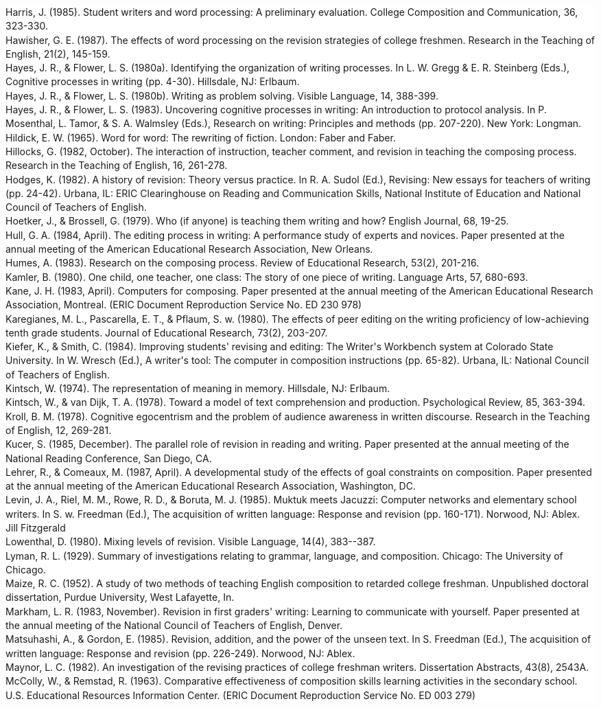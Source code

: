 Harris, J. (1985). Student writers and word processing: A preliminary evaluation. College Composition and Communication, 36, 323-330.   
Hawisher, G. E. (1987). The effects of word processing on the revision strategies of college freshmen. Research in the Teaching of English, 21(2), 145-159.   
Hayes, J. R., & Flower, L. S. (1980a). Identifying the organization of writing processes. In L. W. Gregg & E. R. Steinberg (Eds.), Cognitive processes in writing (pp. 4-30). Hillsdale, NJ: Erlbaum.   
Hayes, J. R., & Flower, L. S. (1980b). Writing as problem solving. Visible Language, 14, 388-399.   
Hayes, J. R., & Flower, L. S. (1983). Uncovering cognitive processes in writing: An introduction to protocol analysis. In P. Mosenthal, L. Tamor, & S. A. Walmsley (Eds.), Research on writing: Principles and methods (pp. 207-220). New York: Longman.   
Hildick, E. W. (1965). Word for word: The rewriting of fiction. London: Faber and Faber.   
Hillocks, G. (1982, October). The interaction of instruction, teacher comment, and revision in teaching the composing process. Research in the Teaching of English, 16, 261-278.   
Hodges, K. (1982). A history of revision: Theory versus practice. In R. A. Sudol (Ed.), Revising: New essays for teachers of writing (pp. 24-42). Urbana, IL: ERIC Clearinghouse on Reading and Communication Skills, National Institute of Education and National Council of Teachers of English.   
Hoetker, J., & Brossell, G. (1979). Who (if anyone) is teaching them writing and how? English Journal, 68, 19-25.   
Hull, G. A. (1984, April). The editing process in writing: A performance study of experts and novices. Paper presented at the annual meeting of the American Educational Research Association, New Orleans.   
Humes, A. (1983). Research on the composing process. Review of Educational Research, 53(2), 201-216.   
Kamler, B. (1980). One child, one teacher, one class: The story of one piece of writing. Language Arts, 57, 680-693.   
Kane, J. H. (1983, April). Computers for composing. Paper presented at the annual meeting of the American Educational Research Association, Montreal. (ERIC Document Reproduction Service No. ED 230 978)   
Karegianes, M. L., Pascarella, E. T., & Pflaum, S. w. (1980). The effects of peer editing on the writing proficiency of low-achieving tenth grade students. Journal of Educational Research, 73(2), 203-207.   
Kiefer, K., & Smith, C. (1984). Improving students' revising and editing: The Writer's Workbench system at Colorado State University. In W. Wresch (Ed.), A writer's tool: The computer in composition instructions (pp. 65-82). Urbana, IL: National Council of Teachers of English.   
Kintsch, W. (1974). The representation of meaning in memory. Hillsdale, NJ: Erlbaum.   
Kintsch, W., & van Dijk, T. A. (1978). Toward a model of text comprehension and production. Psychological Review, 85, 363-394.   
Kroll, B. M. (1978). Cognitive egocentrism and the problem of audience awareness in written discourse. Research in the Teaching of English, 12, 269-281.   
Kucer, S. (1985, December). The parallel role of revision in reading and writing. Paper presented at the annual meeting of the National Reading Conference, San Diego, CA.   
Lehrer, R., & Comeaux, M. (1987, April). A developmental study of the effects of goal constraints on composition. Paper presented at the annual meeting of the American Educational Research Association, Washington, DC.   
Levin, J. A., Riel, M. M., Rowe, R. D., & Boruta, M. J. (1985). Muktuk meets Jacuzzi: Computer networks and elementary school writers. In S. w. Freedman (Ed.), The acquisition of written language: Response and revision (pp. 160-171). Norwood, NJ: Ablex.   
Jill Fitzgerald   
Lowenthal, D. (1980). Mixing levels of revision. Visible Language, 14(4), 383--387.   
Lyman, R. L. (1929). Summary of investigations relating to grammar, language, and composition. Chicago: The University of Chicago.   
Maize, R. C. (1952). A study of two methods of teaching English composition to retarded college freshman. Unpublished doctoral dissertation, Purdue University, West Lafayette, In.   
Markham, L. R. (1983, November). Revision in first graders' writing: Learning to communicate with yourself. Paper presented at the annual meeting of the National Council of Teachers of English, Denver.   
Matsuhashi, A., & Gordon, E. (1985). Revision, addition, and the power of the unseen text. In S. Freedman (Ed.), The acquisition of written language: Response and revision (pp. 226-249). Norwood, NJ: Ablex.   
Maynor, L. C. (1982). An investigation of the revising practices of college freshman writers. Dissertation Abstracts, 43(8), 2543A.   
McColly, W., & Remstad, R. (1963). Comparative effectiveness of composition skills learning activities in the secondary school. U.S. Educational Resources Information Center. (ERIC Document Reproduction Service No. ED 003 279)   